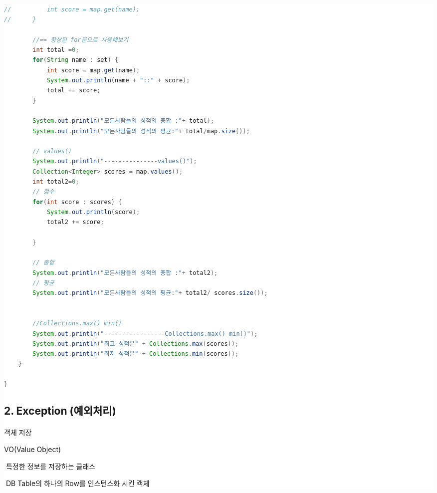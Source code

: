 ```java
//			int score = map.get(name);
//		}
		
		//== 향상된 for문으로 사용해보기
		int total =0;
		for(String name : set) {
			int score = map.get(name);
			System.out.println(name + "::" + score);
			total += score;
		}
		
		System.out.println("모든사람들의 성적의 총합 :"+ total);
		System.out.println("모든사람들의 성적의 평균:"+ total/map.size());
		
		// values() 
		System.out.println("---------------values()");		
		Collection<Integer> scores = map.values();
		int total2=0;
		// 점수 
		for(int score : scores) {
			System.out.println(score);
			total2 += score;
			
		}		
		
		// 총합
		System.out.println("모든사람들의 성적의 총합 :"+ total2);
		// 평균
		System.out.println("모든사람들의 성적의 평균:"+ total2/ scores.size());
		
		
		//Collections.max() min()
		System.out.println("-----------------Collections.max() min()");
		System.out.println("최고 성적은" + Collections.max(scores));
		System.out.println("최저 성적은" + Collections.min(scores));
	}

}

```



## 2. Exception (예외처리)

객체 저장

VO(Value Object)

​	특정한 정보를 저장하는 클래스

​	DB Table의 하나의 Row를 인스턴스화 시킨 캑체

